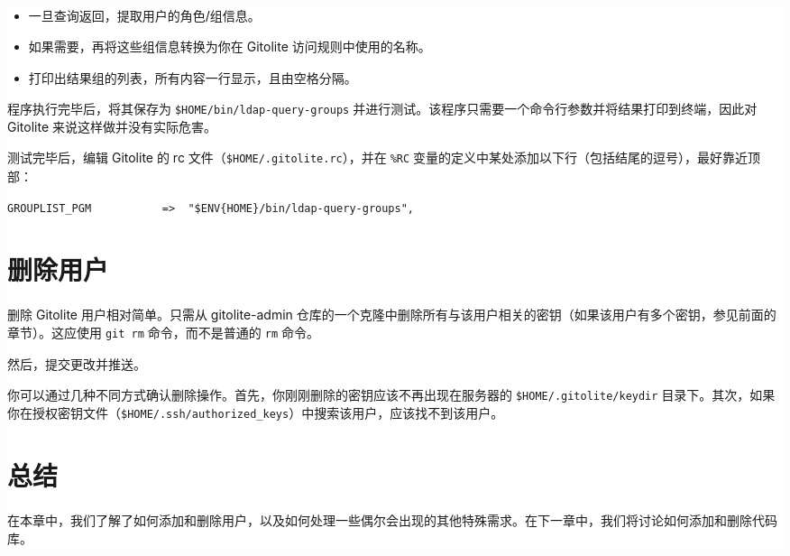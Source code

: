 +   一旦查询返回，提取用户的角色/组信息。

+   如果需要，再将这些组信息转换为你在 Gitolite 访问规则中使用的名称。

+   打印出结果组的列表，所有内容一行显示，且由空格分隔。

程序执行完毕后，将其保存为 `$HOME/bin/ldap-query-groups` 并进行测试。该程序只需要一个命令行参数并将结果打印到终端，因此对 Gitolite 来说这样做并没有实际危害。

测试完毕后，编辑 Gitolite 的 rc 文件（`$HOME/.gitolite.rc`），并在 `%RC` 变量的定义中某处添加以下行（包括结尾的逗号），最好靠近顶部：

```
GROUPLIST_PGM           =>  "$ENV{HOME}/bin/ldap-query-groups",

```

# 删除用户

删除 Gitolite 用户相对简单。只需从 gitolite-admin 仓库的一个克隆中删除所有与该用户相关的密钥（如果该用户有多个密钥，参见前面的章节）。这应使用 `git rm` 命令，而不是普通的 `rm` 命令。

然后，提交更改并推送。

你可以通过几种不同方式确认删除操作。首先，你刚刚删除的密钥应该不再出现在服务器的 `$HOME/.gitolite/keydir` 目录下。其次，如果你在授权密钥文件（`$HOME/.ssh/authorized_keys`）中搜索该用户，应该找不到该用户。

# 总结

在本章中，我们了解了如何添加和删除用户，以及如何处理一些偶尔会出现的其他特殊需求。在下一章中，我们将讨论如何添加和删除代码库。
